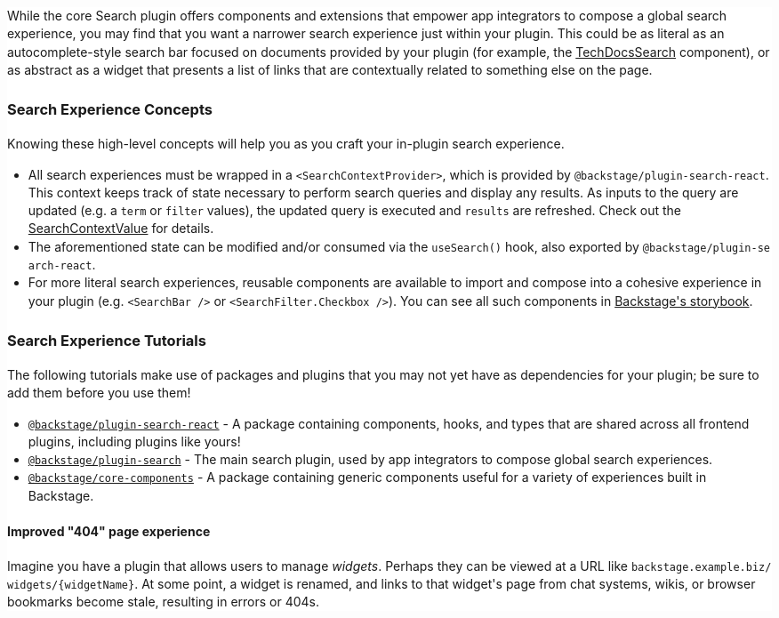 While the core Search plugin offers components and extensions that empower app
integrators to compose a global search experience, you may find that you want a
narrower search experience just within your plugin. This could be as literal as
an autocomplete-style search bar focused on documents provided by your plugin
(for example, the [TechDocsSearch](https://github.com/backstage/backstage/blob/master/plugins/techdocs/src/search/components/TechDocsSearch.tsx)
component), or as abstract as a widget that presents a list of links that
are contextually related to something else on the page.

### Search Experience Concepts

Knowing these high-level concepts will help you as you craft your in-plugin
search experience.

- All search experiences must be wrapped in a `<SearchContextProvider>`, which
  is provided by `@backstage/plugin-search-react`. This context keeps track
  of state necessary to perform search queries and display any results. As
  inputs to the query are updated (e.g. a `term` or `filter` values), the
  updated query is executed and `results` are refreshed. Check out the
  [SearchContextValue](https://backstage.io/docs/reference/plugin-search-react.searchcontextvalue)
  for details.
- The aforementioned state can be modified and/or consumed via the
  `useSearch()` hook, also exported by `@backstage/plugin-search-react`.
- For more literal search experiences, reusable components are available
  to import and compose into a cohesive experience in your plugin (e.g.
  `<SearchBar />` or `<SearchFilter.Checkbox />`). You can see all such
  components in [Backstage's storybook](https://backstage.io/storybook/?path=/story/plugins-search-searchbar--default).

### Search Experience Tutorials

The following tutorials make use of packages and plugins that you may not yet
have as dependencies for your plugin; be sure to add them before you use them!

- [`@backstage/plugin-search-react`](https://www.npmjs.com/package/@backstage/plugin-search-react) - A
  package containing components, hooks, and types that are shared across all
  frontend plugins, including plugins like yours!
- [`@backstage/plugin-search`](https://www.npmjs.com/package/@backstage/plugin-search) - The
  main search plugin, used by app integrators to compose global search
  experiences. 
- [`@backstage/core-components`](https://www.npmjs.com/package/@backstage/core-components) - A
  package containing generic components useful for a variety of experiences
  built in Backstage.

#### Improved "404" page experience

Imagine you have a plugin that allows users to manage _widgets_. Perhaps they
can be viewed at a URL like `backstage.example.biz/widgets/{widgetName}`.
At some point, a widget is renamed, and links to that widget's page from
chat systems, wikis, or browser bookmarks become stale, resulting in errors or
404s.
